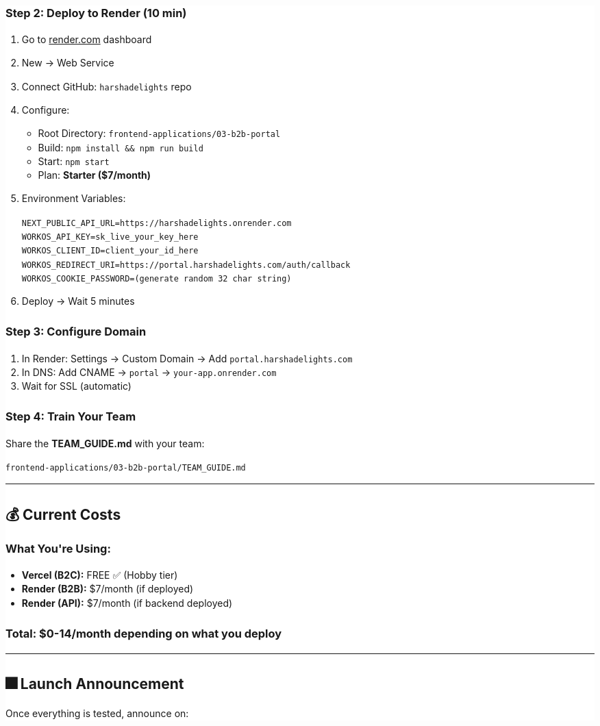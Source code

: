 ### Step 2: Deploy to Render (10 min)

1. Go to [render.com](https://render.com) dashboard
2. New → Web Service
3. Connect GitHub: `harshadelights` repo
4. Configure:
   - Root Directory: `frontend-applications/03-b2b-portal`
   - Build: `npm install && npm run build`
   - Start: `npm start`
   - Plan: **Starter ($7/month)**

5. Environment Variables:
   ```
   NEXT_PUBLIC_API_URL=https://harshadelights.onrender.com
   WORKOS_API_KEY=sk_live_your_key_here
   WORKOS_CLIENT_ID=client_your_id_here
   WORKOS_REDIRECT_URI=https://portal.harshadelights.com/auth/callback
   WORKOS_COOKIE_PASSWORD=(generate random 32 char string)
   ```

6. Deploy → Wait 5 minutes

### Step 3: Configure Domain

1. In Render: Settings → Custom Domain → Add `portal.harshadelights.com`
2. In DNS: Add CNAME → `portal` → `your-app.onrender.com`
3. Wait for SSL (automatic)

### Step 4: Train Your Team

Share the **TEAM_GUIDE.md** with your team:
```
frontend-applications/03-b2b-portal/TEAM_GUIDE.md
```

---

## 💰 Current Costs

### What You're Using:
- **Vercel (B2C):** FREE ✅ (Hobby tier)
- **Render (B2B):** $7/month (if deployed)
- **Render (API):** $7/month (if backend deployed)

### Total: $0-14/month depending on what you deploy

---

## 🎆 Launch Announcement

Once everything is tested, announce on:
